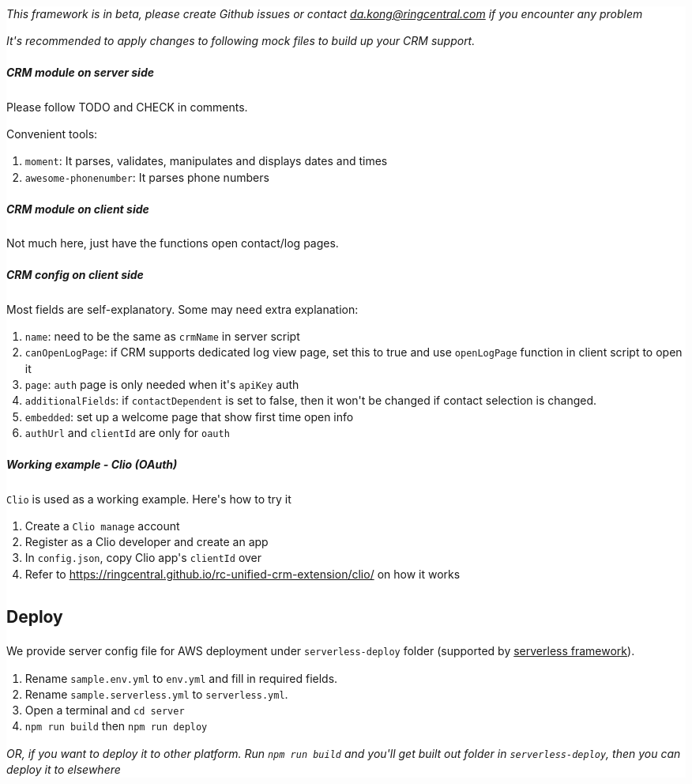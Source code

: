 *This framework is in beta, please create Github issues or contact da.kong@ringcentral.com if you encounter any problem*

*It's recommended to apply changes to following mock files to build up your CRM support.*

##### CRM module on server side

Please follow TODO and CHECK in comments.

Convenient tools:

1. `moment`: It parses, validates, manipulates and displays dates and times
2. `awesome-phonenumber`: It parses phone numbers

##### CRM module on client side

Not much here, just have the functions open contact/log pages.

##### CRM config on client side

Most fields are self-explanatory. Some may need extra explanation:

1. `name`: need to be the same as `crmName` in server script
2. `canOpenLogPage`: if CRM supports dedicated log view page, set this to true and use `openLogPage` function in client script to open it
3. `page`: `auth` page is only needed when it's `apiKey` auth
4. `additionalFields`: if `contactDependent` is set to false, then it won't be changed if contact selection is changed.
5. `embedded`: set up a welcome page that show first time open info
6. `authUrl` and `clientId` are only for `oauth`

##### Working example - Clio (OAuth)

`Clio` is used as a working example. Here's how to try it

1. Create a `Clio manage` account
2. Register as a Clio developer and create an app
3. In `config.json`, copy Clio app's `clientId` over
4. Refer to https://ringcentral.github.io/rc-unified-crm-extension/clio/ on how it works

## Deploy

We provide server config file for AWS deployment under `serverless-deploy` folder (supported by [serverless framework](https://www.serverless.com/)). 

1. Rename `sample.env.yml` to `env.yml` and fill in required fields.
2. Rename `sample.serverless.yml` to `serverless.yml`.
3. Open a terminal and `cd server`
4. `npm run build` then `npm run deploy`

*OR, if you want to deploy it to other platform. Run `npm run build` and you'll get built out folder in `serverless-deploy`, then you can deploy it to elsewhere*